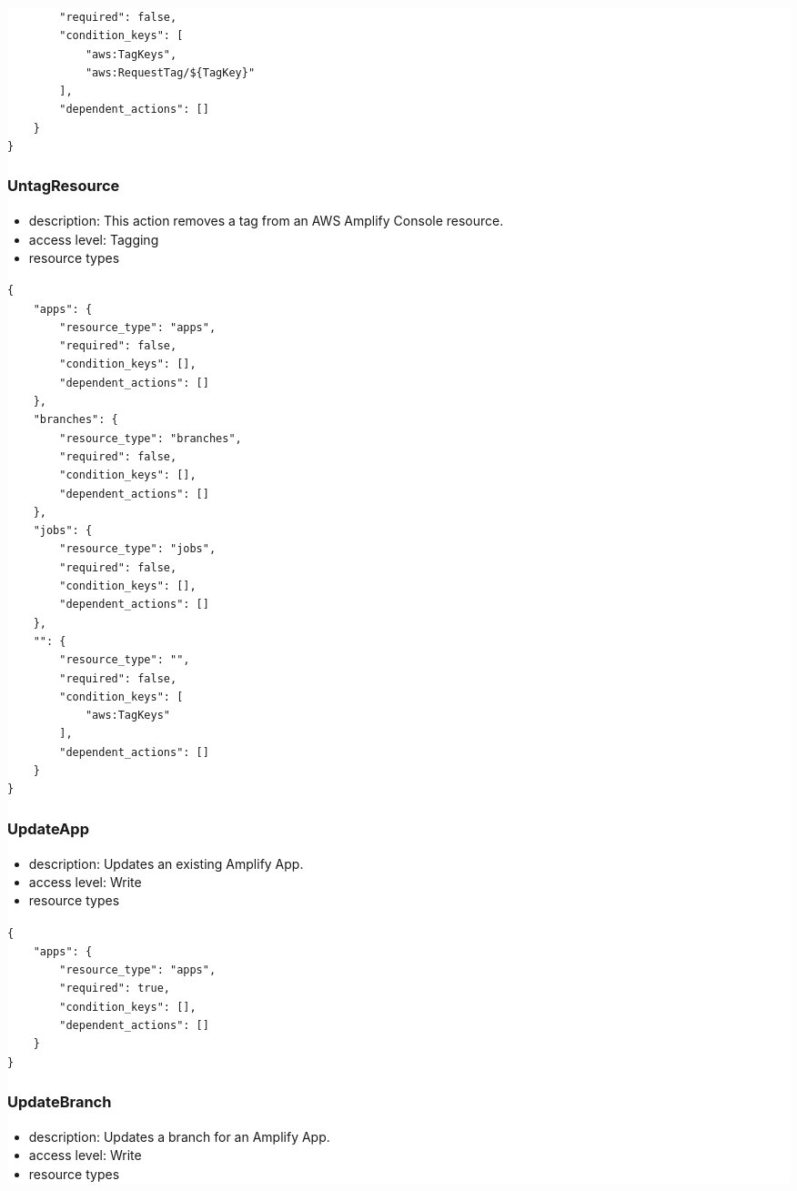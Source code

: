 ```
        "required": false,
        "condition_keys": [
            "aws:TagKeys",
            "aws:RequestTag/${TagKey}"
        ],
        "dependent_actions": []
    }
}
```
### UntagResource
- description: This action removes a tag from an AWS Amplify Console resource.
- access level: Tagging
- resource types
```
{
    "apps": {
        "resource_type": "apps",
        "required": false,
        "condition_keys": [],
        "dependent_actions": []
    },
    "branches": {
        "resource_type": "branches",
        "required": false,
        "condition_keys": [],
        "dependent_actions": []
    },
    "jobs": {
        "resource_type": "jobs",
        "required": false,
        "condition_keys": [],
        "dependent_actions": []
    },
    "": {
        "resource_type": "",
        "required": false,
        "condition_keys": [
            "aws:TagKeys"
        ],
        "dependent_actions": []
    }
}
```
### UpdateApp
- description: Updates an existing Amplify App.
- access level: Write
- resource types
```
{
    "apps": {
        "resource_type": "apps",
        "required": true,
        "condition_keys": [],
        "dependent_actions": []
    }
}
```
### UpdateBranch
- description: Updates a branch for an Amplify App.
- access level: Write
- resource types
```
```